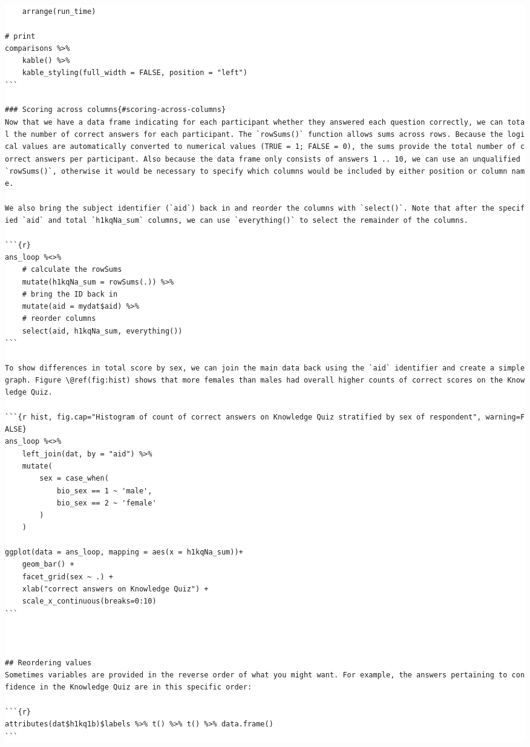 ````
    arrange(run_time)

# print
comparisons %>% 
    kable() %>% 
    kable_styling(full_width = FALSE, position = "left") 
```

### Scoring across columns{#scoring-across-columns}
Now that we have a data frame indicating for each participant whether they answered each question correctly, we can total the number of correct answers for each participant. The `rowSums()` function allows sums across rows. Because the logical values are automatically converted to numerical values (TRUE = 1; FALSE = 0), the sums provide the total number of correct answers per participant. Also because the data frame only consists of answers 1 .. 10, we can use an unqualified `rowSums()`, otherwise it would be necessary to specify which columns would be included by either position or column name.

We also bring the subject identifier (`aid`) back in and reorder the columns with `select()`. Note that after the specified `aid` and total `h1kqNa_sum` columns, we can use `everything()` to select the remainder of the columns.

```{r}
ans_loop %<>%
    # calculate the rowSums
    mutate(h1kqNa_sum = rowSums(.)) %>% 
    # bring the ID back in
    mutate(aid = mydat$aid) %>% 
    # reorder columns
    select(aid, h1kqNa_sum, everything())
```

To show differences in total score by sex, we can join the main data back using the `aid` identifier and create a simple graph. Figure \@ref(fig:hist) shows that more females than males had overall higher counts of correct scores on the Knowledge Quiz. 

```{r hist, fig.cap="Histogram of count of correct answers on Knowledge Quiz stratified by sex of respondent", warning=FALSE}
ans_loop %<>% 
    left_join(dat, by = "aid") %>% 
    mutate(
        sex = case_when(
            bio_sex == 1 ~ 'male',
            bio_sex == 2 ~ 'female'
        )
    )

ggplot(data = ans_loop, mapping = aes(x = h1kqNa_sum))+
    geom_bar() +
    facet_grid(sex ~ .) + 
    xlab("correct answers on Knowledge Quiz") +
    scale_x_continuous(breaks=0:10)
```



## Reordering values
Sometimes variables are provided in the reverse order of what you might want. For example, the answers pertaining to confidence in the Knowledge Quiz are in this specific order:

```{r}
attributes(dat$h1kq1b)$labels %>% t() %>% t() %>% data.frame()
```

````
